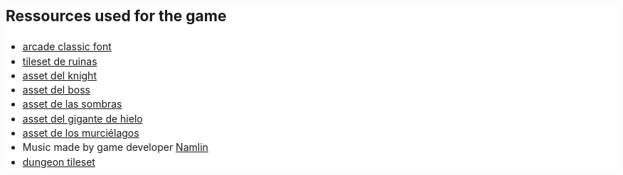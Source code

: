 ## Ressources used for the game

- [arcade classic font](https://www.1001fonts.com/arcadeclassic-font.html)
- [tileset de ruinas](https://bdragon1727.itch.io/platform-asset-part-4)
- [asset del knight](https://aamatniekss.itch.io/fantasy-knight-free-pixelart-animated-character)
- [asset del boss](https://zneeke.itch.io/dark-fantasy-big-boss-1)
- [asset de las sombras](https://zneeke.itch.io/dark-fantasy-monster-pack-1)
- [asset del gigante de hielo](https://chierit.itch.io/boss-frost-guardian)
- [asset de los murciélagos](https://zneeke.itch.io/dark-fantasy-monster-pack-1)
- Music made by game developer [Namlin](https://github.com/namlin)
- [dungeon tileset](https://raou.itch.io/dark-dun)
